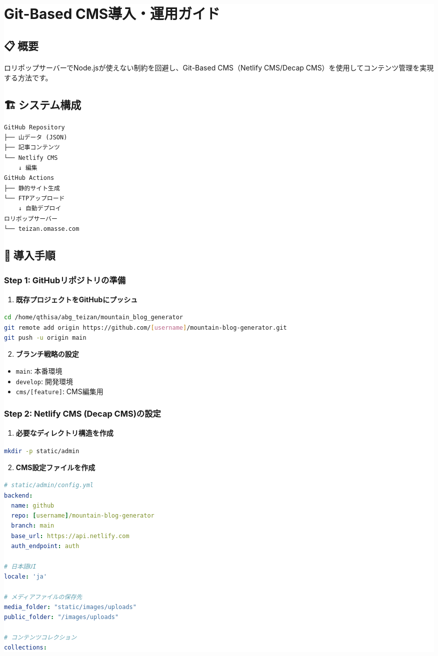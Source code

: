 # Git-Based CMS導入・運用ガイド

## 📋 概要
ロリポップサーバーでNode.jsが使えない制約を回避し、Git-Based CMS（Netlify CMS/Decap CMS）を使用してコンテンツ管理を実現する方法です。

## 🏗️ システム構成

```
GitHub Repository
├── 山データ (JSON)
├── 記事コンテンツ
└── Netlify CMS
    ↓ 編集
GitHub Actions
├── 静的サイト生成
└── FTPアップロード
    ↓ 自動デプロイ
ロリポップサーバー
└── teizan.omasse.com
```

## 🚀 導入手順

### Step 1: GitHubリポジトリの準備

1. **既存プロジェクトをGitHubにプッシュ**
```bash
cd /home/qthisa/abg_teizan/mountain_blog_generator
git remote add origin https://github.com/[username]/mountain-blog-generator.git
git push -u origin main
```

2. **ブランチ戦略の設定**
- `main`: 本番環境
- `develop`: 開発環境
- `cms/[feature]`: CMS編集用

### Step 2: Netlify CMS (Decap CMS)の設定

1. **必要なディレクトリ構造を作成**
```bash
mkdir -p static/admin
```

2. **CMS設定ファイルを作成**
```yaml
# static/admin/config.yml
backend:
  name: github
  repo: [username]/mountain-blog-generator
  branch: main
  base_url: https://api.netlify.com
  auth_endpoint: auth
  
# 日本語UI
locale: 'ja'

# メディアファイルの保存先
media_folder: "static/images/uploads"
public_folder: "/images/uploads"

# コンテンツコレクション
collections:
```